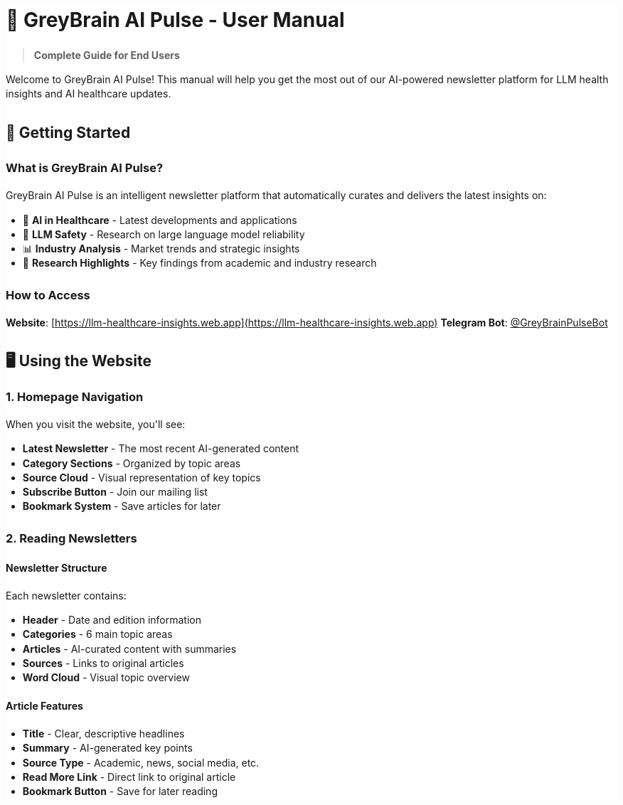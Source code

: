 # 📖 GreyBrain AI Pulse - User Manual

> **Complete Guide for End Users**

Welcome to GreyBrain AI Pulse! This manual will help you get the most out of our AI-powered newsletter platform for LLM health insights and AI healthcare updates.

## 🌟 Getting Started

### What is GreyBrain AI Pulse?

GreyBrain AI Pulse is an intelligent newsletter platform that automatically curates and delivers the latest insights on:
- 🏥 **AI in Healthcare** - Latest developments and applications
- 🤖 **LLM Safety** - Research on large language model reliability
- 📊 **Industry Analysis** - Market trends and strategic insights
- 🔬 **Research Highlights** - Key findings from academic and industry research

### How to Access

**Website**: [https://llm-healthcare-insights.web.app](https://llm-healthcare-insights.web.app)
**Telegram Bot**: [@GreyBrainPulseBot](https://t.me/GreyBrainPulseBot)

## 🖥️ Using the Website

### 1. Homepage Navigation

When you visit the website, you'll see:
- **Latest Newsletter** - The most recent AI-generated content
- **Category Sections** - Organized by topic areas
- **Source Cloud** - Visual representation of key topics
- **Subscribe Button** - Join our mailing list
- **Bookmark System** - Save articles for later

### 2. Reading Newsletters

#### Newsletter Structure
Each newsletter contains:
- **Header** - Date and edition information
- **Categories** - 6 main topic areas
- **Articles** - AI-curated content with summaries
- **Sources** - Links to original articles
- **Word Cloud** - Visual topic overview

#### Article Features
- **Title** - Clear, descriptive headlines
- **Summary** - AI-generated key points
- **Source Type** - Academic, news, social media, etc.
- **Read More Link** - Direct link to original article
- **Bookmark Button** - Save for later reading
